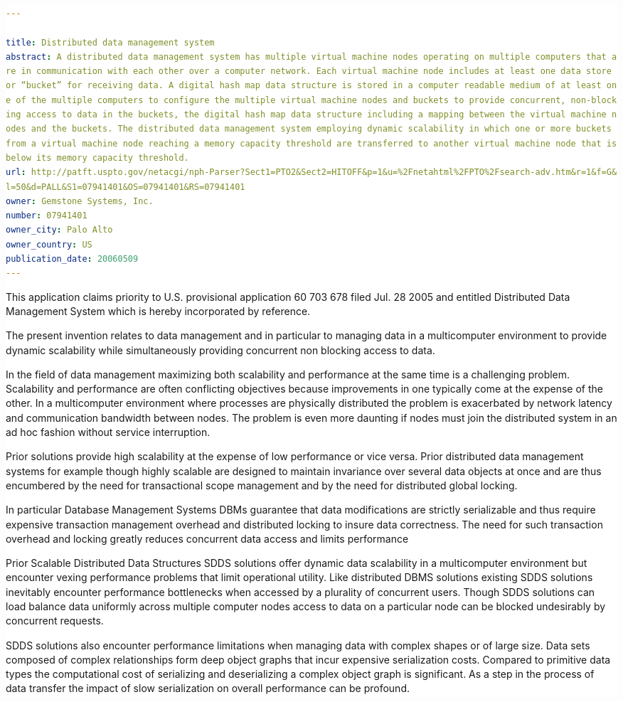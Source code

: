 ```yaml
---

title: Distributed data management system
abstract: A distributed data management system has multiple virtual machine nodes operating on multiple computers that are in communication with each other over a computer network. Each virtual machine node includes at least one data store or “bucket” for receiving data. A digital hash map data structure is stored in a computer readable medium of at least one of the multiple computers to configure the multiple virtual machine nodes and buckets to provide concurrent, non-blocking access to data in the buckets, the digital hash map data structure including a mapping between the virtual machine nodes and the buckets. The distributed data management system employing dynamic scalability in which one or more buckets from a virtual machine node reaching a memory capacity threshold are transferred to another virtual machine node that is below its memory capacity threshold.
url: http://patft.uspto.gov/netacgi/nph-Parser?Sect1=PTO2&Sect2=HITOFF&p=1&u=%2Fnetahtml%2FPTO%2Fsearch-adv.htm&r=1&f=G&l=50&d=PALL&S1=07941401&OS=07941401&RS=07941401
owner: Gemstone Systems, Inc.
number: 07941401
owner_city: Palo Alto
owner_country: US
publication_date: 20060509
---
```

This application claims priority to U.S. provisional application 60 703 678 filed Jul. 28 2005 and entitled Distributed Data Management System which is hereby incorporated by reference.

The present invention relates to data management and in particular to managing data in a multicomputer environment to provide dynamic scalability while simultaneously providing concurrent non blocking access to data.

In the field of data management maximizing both scalability and performance at the same time is a challenging problem. Scalability and performance are often conflicting objectives because improvements in one typically come at the expense of the other. In a multicomputer environment where processes are physically distributed the problem is exacerbated by network latency and communication bandwidth between nodes. The problem is even more daunting if nodes must join the distributed system in an ad hoc fashion without service interruption.

Prior solutions provide high scalability at the expense of low performance or vice versa. Prior distributed data management systems for example though highly scalable are designed to maintain invariance over several data objects at once and are thus encumbered by the need for transactional scope management and by the need for distributed global locking.

In particular Database Management Systems DBMs guarantee that data modifications are strictly serializable and thus require expensive transaction management overhead and distributed locking to insure data correctness. The need for such transaction overhead and locking greatly reduces concurrent data access and limits performance

Prior Scalable Distributed Data Structures SDDS solutions offer dynamic data scalability in a multicomputer environment but encounter vexing performance problems that limit operational utility. Like distributed DBMS solutions existing SDDS solutions inevitably encounter performance bottlenecks when accessed by a plurality of concurrent users. Though SDDS solutions can load balance data uniformly across multiple computer nodes access to data on a particular node can be blocked undesirably by concurrent requests.

SDDS solutions also encounter performance limitations when managing data with complex shapes or of large size. Data sets composed of complex relationships form deep object graphs that incur expensive serialization costs. Compared to primitive data types the computational cost of serializing and deserializing a complex object graph is significant. As a step in the process of data transfer the impact of slow serialization on overall performance can be profound.
